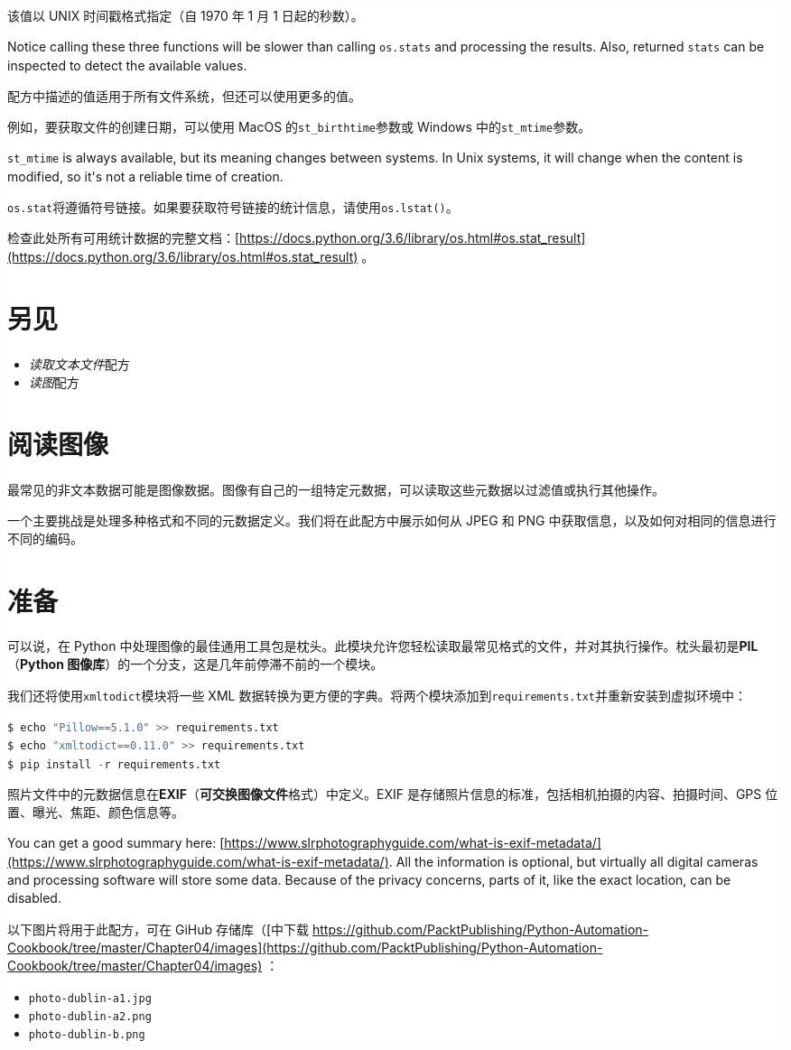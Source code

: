该值以 UNIX 时间戳格式指定（自 1970 年 1 月 1 日起的秒数）。

Notice calling these three functions will be slower than calling `os.stats` and processing the results. Also, returned `stats` can be inspected to detect the available values.

配方中描述的值适用于所有文件系统，但还可以使用更多的值。

例如，要获取文件的创建日期，可以使用 MacOS 的`st_birthtime`参数或 Windows 中的`st_mtime`参数。

`st_mtime` is always available, but its meaning changes between systems. In Unix systems, it will change when the content is modified, so it's not a reliable time of creation.

`os.stat`将遵循符号链接。如果要获取符号链接的统计信息，请使用`os.lstat()`。

检查此处所有可用统计数据的完整文档：[https://docs.python.org/3.6/library/os.html#os.stat_result](https://docs.python.org/3.6/library/os.html#os.stat_result) 。

# 另见

*   *读取文本文件*配方
*   *读图*配方

# 阅读图像

最常见的非文本数据可能是图像数据。图像有自己的一组特定元数据，可以读取这些元数据以过滤值或执行其他操作。

一个主要挑战是处理多种格式和不同的元数据定义。我们将在此配方中展示如何从 JPEG 和 PNG 中获取信息，以及如何对相同的信息进行不同的编码。

# 准备

可以说，在 Python 中处理图像的最佳通用工具包是枕头。此模块允许您轻松读取最常见格式的文件，并对其执行操作。枕头最初是**PIL**（**Python 图像库**）的一个分支，这是几年前停滞不前的一个模块。

我们还将使用`xmltodict`模块将一些 XML 数据转换为更方便的字典。将两个模块添加到`requirements.txt`并重新安装到虚拟环境中：

```py
$ echo "Pillow==5.1.0" >> requirements.txt
$ echo "xmltodict==0.11.0" >> requirements.txt
$ pip install -r requirements.txt
```

照片文件中的元数据信息在**EXIF**（**可交换图像文件**格式）中定义。EXIF 是存储照片信息的标准，包括相机拍摄的内容、拍摄时间、GPS 位置、曝光、焦距、颜色信息等。

You can get a good summary here: [https://www.slrphotographyguide.com/what-is-exif-metadata/](https://www.slrphotographyguide.com/what-is-exif-metadata/). All the information is optional, but virtually all digital cameras and processing software will store some data. Because of the privacy concerns, parts of it, like the exact location, can be disabled.

以下图片将用于此配方，可在 GiHub 存储库（[中下载 https://github.com/PacktPublishing/Python-Automation-Cookbook/tree/master/Chapter04/images](https://github.com/PacktPublishing/Python-Automation-Cookbook/tree/master/Chapter04/images) ：

*   `photo-dublin-a1.jpg`
*   `photo-dublin-a2.png`
*   `photo-dublin-b.png`
